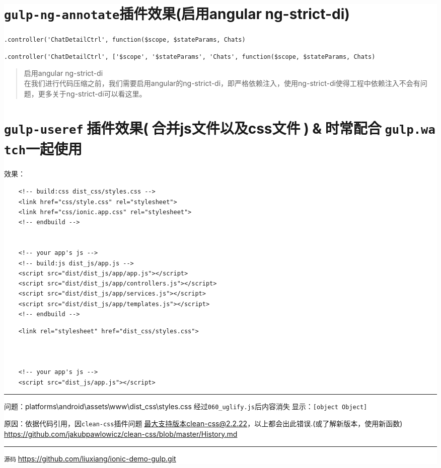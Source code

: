 


# `gulp-ng-annotate`插件效果(启用angular ng-strict-di)
```
.controller('ChatDetailCtrl', function($scope, $stateParams, Chats)
```
```
.controller('ChatDetailCtrl', ['$scope', '$stateParams', 'Chats', function($scope, $stateParams, Chats)
```
> 启用angular ng-strict-di  
在我们进行代码压缩之前，我们需要启用angular的ng-strict-di，即严格依赖注入，使用ng-strict-di使得工程中依赖注入不会有问题，更多关于ng-strict-di可以看这里。


# `gulp-useref` 插件效果( 合并js文件以及css文件 ) & 时常配合 ` gulp.watch `一起使用
效果：
```
    <!-- build:css dist_css/styles.css -->
    <link href="css/style.css" rel="stylesheet">
    <link href="css/ionic.app.css" rel="stylesheet">
    <!-- endbuild -->


    <!-- your app's js -->
    <!-- build:js dist_js/app.js -->
    <script src="dist/dist_js/app/app.js"></script>
    <script src="dist/dist_js/app/controllers.js"></script>
    <script src="dist/dist_js/app/services.js"></script>
    <script src="dist/dist_js/app/templates.js"></script>
    <!-- endbuild -->
```
```
    <link rel="stylesheet" href="dist_css/styles.css">



    <!-- your app's js -->
    <script src="dist_js/app.js"></script>
```
---
问题：platforms\android\assets\www\dist_css\styles.css 经过`060_uglify.js`后内容消失
显示：`[object Object]`


原因：依据代码引用，因` clean-css `插件问题
最大支持版本clean-css@2.2.22，以上都会出此错误.(或了解新版本，使用新函数)
https://github.com/jakubpawlowicz/clean-css/blob/master/History.md


---
`源码`  https://github.com/liuxiang/ionic-demo-gulp.git
